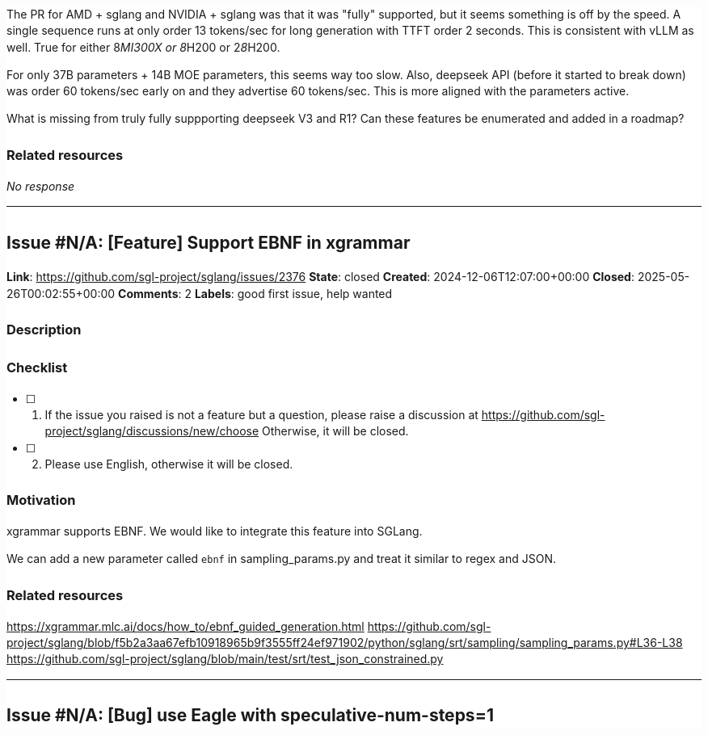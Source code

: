 The PR for AMD + sglang and NVIDIA + sglang was that it was "fully" supported, but it seems something is off by the speed.  A single sequence runs at only order 13 tokens/sec for long generation with TTFT order 2 seconds.  This is consistent with vLLM as well.  True for either 8*MI300X or 8*H200 or 2*8*H200.

For only 37B parameters + 14B MOE parameters, this seems way too slow.  Also, deepseek API (before it started to break down) was order 60 tokens/sec early on and they advertise 60 tokens/sec.  This is more aligned with the parameters active.

What is missing from truly fully suppporting deepseek V3 and R1?  Can these features be enumerated and added in a roadmap?

### Related resources

_No response_

---

## Issue #N/A: [Feature] Support EBNF in xgrammar

**Link**: https://github.com/sgl-project/sglang/issues/2376
**State**: closed
**Created**: 2024-12-06T12:07:00+00:00
**Closed**: 2025-05-26T00:02:55+00:00
**Comments**: 2
**Labels**: good first issue, help wanted

### Description

### Checklist

- [ ] 1. If the issue you raised is not a feature but a question, please raise a discussion at https://github.com/sgl-project/sglang/discussions/new/choose Otherwise, it will be closed.
- [ ] 2. Please use English, otherwise it will be closed.

### Motivation

xgrammar supports EBNF. We would like to integrate this feature into SGLang.

We can add a new parameter called `ebnf` in sampling_params.py and treat it similar to regex and JSON.


### Related resources

https://xgrammar.mlc.ai/docs/how_to/ebnf_guided_generation.html
https://github.com/sgl-project/sglang/blob/f5b2a3aa67efb10918965b9f3555ff24ef971902/python/sglang/srt/sampling/sampling_params.py#L36-L38
https://github.com/sgl-project/sglang/blob/main/test/srt/test_json_constrained.py

---

## Issue #N/A: [Bug] use Eagle with speculative-num-steps=1
